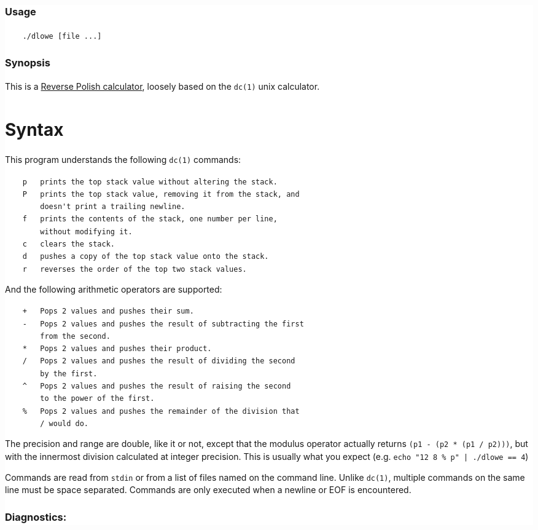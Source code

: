 ### Usage

```
    ./dlowe [file ...]
```

### Synopsis

This is a [Reverse Polish
calculator](https://en.wikipedia.org/wiki/Reverse_Polish_notation), loosely
based on the `dc(1)` unix calculator.

# Syntax

This program understands the following `dc(1)` commands:

```
    p   prints the top stack value without altering the stack.
    P   prints the top stack value, removing it from the stack, and
        doesn't print a trailing newline.
    f   prints the contents of the stack, one number per line,
        without modifying it.
    c   clears the stack.
    d   pushes a copy of the top stack value onto the stack.
    r   reverses the order of the top two stack values.
```

And the following arithmetic operators are supported:

```
    +   Pops 2 values and pushes their sum.
    -   Pops 2 values and pushes the result of subtracting the first
        from the second.
    *   Pops 2 values and pushes their product.
    /   Pops 2 values and pushes the result of dividing the second
        by the first.
    ^   Pops 2 values and pushes the result of raising the second
        to the power of the first.
    %   Pops 2 values and pushes the remainder of the division that
        / would do.
```

The precision and range are double, like it or not, except that the
modulus operator actually returns `(p1 - (p2 * (p1 / p2)))`, but with
the innermost division calculated at integer precision.  This is
usually what you expect (e.g. `echo "12 8 % p" | ./dlowe == 4`)

Commands are read from `stdin` or from a list of files named on
the command line.  Unlike `dc(1)`, multiple commands on the same line
must be space separated.  Commands are only executed when a newline
or EOF is encountered.


### Diagnostics:
